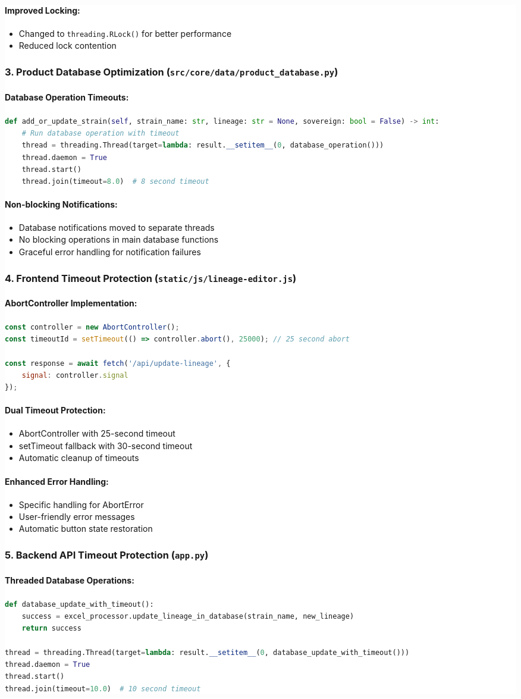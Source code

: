 #### **Improved Locking**:
- Changed to `threading.RLock()` for better performance
- Reduced lock contention

### 3. Product Database Optimization (`src/core/data/product_database.py`)

#### **Database Operation Timeouts**:
```python
def add_or_update_strain(self, strain_name: str, lineage: str = None, sovereign: bool = False) -> int:
    # Run database operation with timeout
    thread = threading.Thread(target=lambda: result.__setitem__(0, database_operation()))
    thread.daemon = True
    thread.start()
    thread.join(timeout=8.0)  # 8 second timeout
```

#### **Non-blocking Notifications**:
- Database notifications moved to separate threads
- No blocking operations in main database functions
- Graceful error handling for notification failures

### 4. Frontend Timeout Protection (`static/js/lineage-editor.js`)

#### **AbortController Implementation**:
```javascript
const controller = new AbortController();
const timeoutId = setTimeout(() => controller.abort(), 25000); // 25 second abort

const response = await fetch('/api/update-lineage', {
    signal: controller.signal
});
```

#### **Dual Timeout Protection**:
- AbortController with 25-second timeout
- setTimeout fallback with 30-second timeout
- Automatic cleanup of timeouts

#### **Enhanced Error Handling**:
- Specific handling for AbortError
- User-friendly error messages
- Automatic button state restoration

### 5. Backend API Timeout Protection (`app.py`)

#### **Threaded Database Operations**:
```python
def database_update_with_timeout():
    success = excel_processor.update_lineage_in_database(strain_name, new_lineage)
    return success

thread = threading.Thread(target=lambda: result.__setitem__(0, database_update_with_timeout()))
thread.daemon = True
thread.start()
thread.join(timeout=10.0)  # 10 second timeout
```
